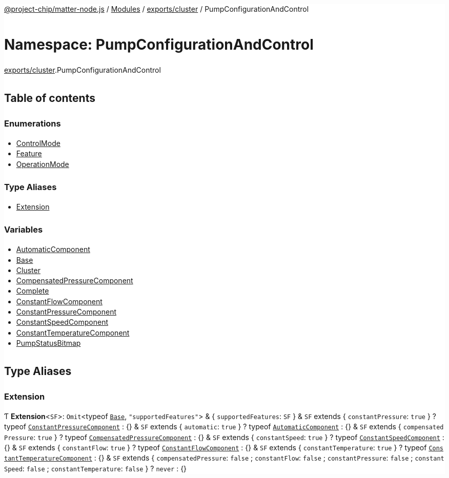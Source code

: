 [@project-chip/matter-node.js](../README.md) / [Modules](../modules.md) / [exports/cluster](exports_cluster.md) / PumpConfigurationAndControl

# Namespace: PumpConfigurationAndControl

[exports/cluster](exports_cluster.md).PumpConfigurationAndControl

## Table of contents

### Enumerations

- [ControlMode](../enums/exports_cluster.PumpConfigurationAndControl.ControlMode.md)
- [Feature](../enums/exports_cluster.PumpConfigurationAndControl.Feature.md)
- [OperationMode](../enums/exports_cluster.PumpConfigurationAndControl.OperationMode.md)

### Type Aliases

- [Extension](exports_cluster.PumpConfigurationAndControl.md#extension)

### Variables

- [AutomaticComponent](exports_cluster.PumpConfigurationAndControl.md#automaticcomponent)
- [Base](exports_cluster.PumpConfigurationAndControl.md#base)
- [Cluster](exports_cluster.PumpConfigurationAndControl.md#cluster)
- [CompensatedPressureComponent](exports_cluster.PumpConfigurationAndControl.md#compensatedpressurecomponent)
- [Complete](exports_cluster.PumpConfigurationAndControl.md#complete)
- [ConstantFlowComponent](exports_cluster.PumpConfigurationAndControl.md#constantflowcomponent)
- [ConstantPressureComponent](exports_cluster.PumpConfigurationAndControl.md#constantpressurecomponent)
- [ConstantSpeedComponent](exports_cluster.PumpConfigurationAndControl.md#constantspeedcomponent)
- [ConstantTemperatureComponent](exports_cluster.PumpConfigurationAndControl.md#constanttemperaturecomponent)
- [PumpStatusBitmap](exports_cluster.PumpConfigurationAndControl.md#pumpstatusbitmap)

## Type Aliases

### Extension

Ƭ **Extension**\<`SF`\>: `Omit`\<typeof [`Base`](exports_cluster.PumpConfigurationAndControl.md#base), ``"supportedFeatures"``\> & \{ `supportedFeatures`: `SF`  } & `SF` extends \{ `constantPressure`: ``true``  } ? typeof [`ConstantPressureComponent`](exports_cluster.PumpConfigurationAndControl.md#constantpressurecomponent) : {} & `SF` extends \{ `automatic`: ``true``  } ? typeof [`AutomaticComponent`](exports_cluster.PumpConfigurationAndControl.md#automaticcomponent) : {} & `SF` extends \{ `compensatedPressure`: ``true``  } ? typeof [`CompensatedPressureComponent`](exports_cluster.PumpConfigurationAndControl.md#compensatedpressurecomponent) : {} & `SF` extends \{ `constantSpeed`: ``true``  } ? typeof [`ConstantSpeedComponent`](exports_cluster.PumpConfigurationAndControl.md#constantspeedcomponent) : {} & `SF` extends \{ `constantFlow`: ``true``  } ? typeof [`ConstantFlowComponent`](exports_cluster.PumpConfigurationAndControl.md#constantflowcomponent) : {} & `SF` extends \{ `constantTemperature`: ``true``  } ? typeof [`ConstantTemperatureComponent`](exports_cluster.PumpConfigurationAndControl.md#constanttemperaturecomponent) : {} & `SF` extends \{ `compensatedPressure`: ``false`` ; `constantFlow`: ``false`` ; `constantPressure`: ``false`` ; `constantSpeed`: ``false`` ; `constantTemperature`: ``false``  } ? `never` : {}
